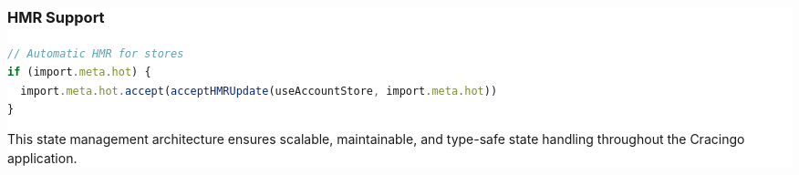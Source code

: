 ### **HMR Support**

```typescript
// Automatic HMR for stores
if (import.meta.hot) {
  import.meta.hot.accept(acceptHMRUpdate(useAccountStore, import.meta.hot))
}
```

This state management architecture ensures scalable, maintainable, and type-safe state handling throughout the Cracingo application.